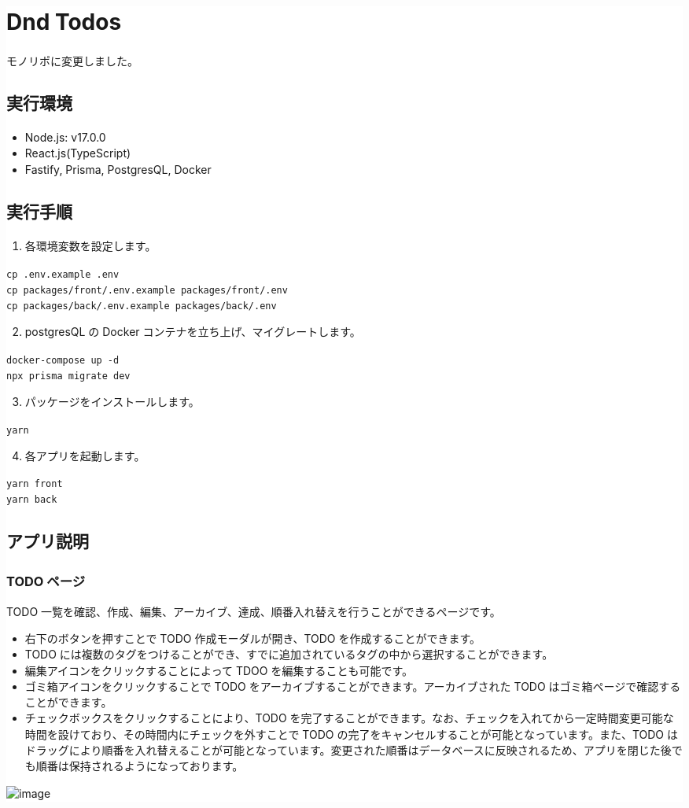 # Dnd Todos

モノリポに変更しました。

## 実行環境

- Node.js: v17.0.0
- React.js(TypeScript)
- Fastify, Prisma, PostgresQL, Docker

## 実行手順

1. 各環境変数を設定します。

```
cp .env.example .env
cp packages/front/.env.example packages/front/.env
cp packages/back/.env.example packages/back/.env
```

2. postgresQL の Docker コンテナを立ち上げ、マイグレートします。

```
docker-compose up -d
npx prisma migrate dev
```

3. パッケージをインストールします。

```
yarn
```

4. 各アプリを起動します。

```
yarn front
yarn back
```

## アプリ説明

### TODO ページ

TODO 一覧を確認、作成、編集、アーカイブ、達成、順番入れ替えを行うことができるページです。

- 右下のボタンを押すことで TODO 作成モーダルが開き、TODO を作成することができます。
- TODO には複数のタグをつけることができ、すでに追加されているタグの中から選択することができます。
- 編集アイコンをクリックすることによって TDOO を編集することも可能です。
- ゴミ箱アイコンをクリックすることで TODO をアーカイブすることができます。アーカイブされた TODO はゴミ箱ページで確認することができます。
- チェックボックスをクリックすることにより、TODO を完了することができます。なお、チェックを入れてから一定時間変更可能な時間を設けており、その時間内にチェックを外すことで TODO の完了をキャンセルすることが可能となっています。また、TODO はドラッグにより順番を入れ替えることが可能となっています。変更された順番はデータベースに反映されるため、アプリを閉じた後でも順番は保持されるようになっております。

<img width="1792" alt="image" src="https://user-images.githubusercontent.com/82492270/167989642-c081a2a7-2716-467d-ad38-2e697ecb026f.png">
